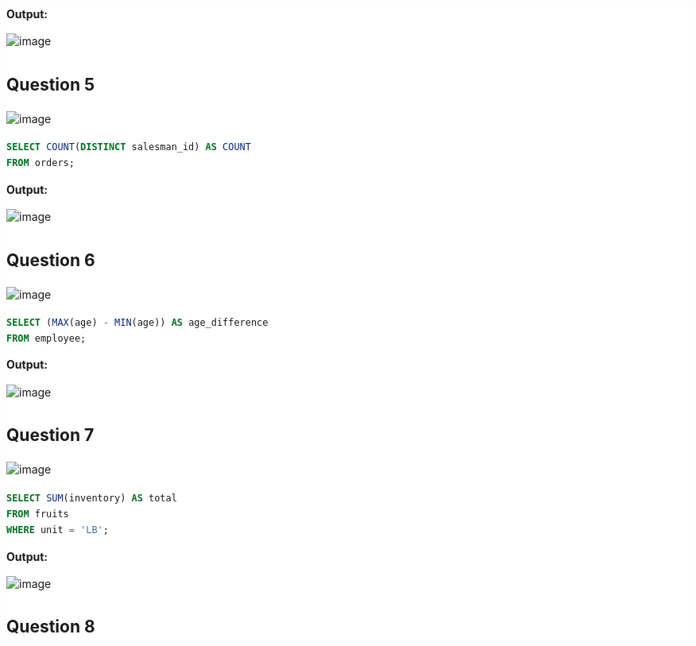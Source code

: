 **Output:**


<img width="843" height="385" alt="image" src="https://github.com/user-attachments/assets/f19fc39a-81e8-4ec0-bf04-1e285c92e198" />


**Question 5**
---

<img width="832" height="504" alt="image" src="https://github.com/user-attachments/assets/4564f8e7-a0ce-4f04-a7e3-29338b7512be" />


```sql
SELECT COUNT(DISTINCT salesman_id) AS COUNT
FROM orders;
```

**Output:**


<img width="854" height="363" alt="image" src="https://github.com/user-attachments/assets/0659346a-1c7f-418d-ac7e-507df67acfdb" />


**Question 6**
---

<img width="790" height="513" alt="image" src="https://github.com/user-attachments/assets/20bbd609-5b67-4fcf-8d23-09d6319c52e7" />


```sql
SELECT (MAX(age) - MIN(age)) AS age_difference
FROM employee;
```

**Output:**


<img width="837" height="364" alt="image" src="https://github.com/user-attachments/assets/088a70d1-2b80-44c9-839b-183d8d114b12" />


**Question 7**
---

<img width="856" height="649" alt="image" src="https://github.com/user-attachments/assets/ee48eb94-3a41-44ba-a02e-a920ee5e936b" />


```sql
SELECT SUM(inventory) AS total
FROM fruits
WHERE unit = 'LB';
```

**Output:**


<img width="850" height="374" alt="image" src="https://github.com/user-attachments/assets/4618b535-db1f-4f29-8b1b-dffed69d9ab5" />


**Question 8**
---
